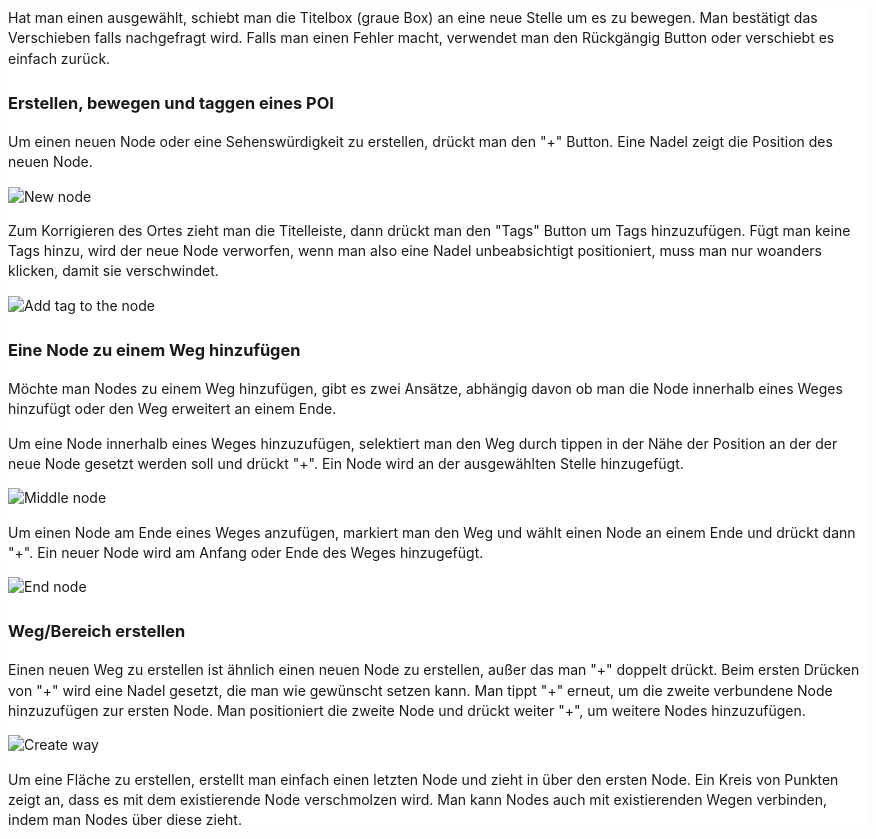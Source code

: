 Hat man einen ausgewählt, schiebt man die Titelbox (graue Box) an eine neue Stelle um es zu bewegen. Man bestätigt das Verschieben
falls nachgefragt wird. Falls man einen Fehler macht, verwendet man den Rückgängig Button oder verschiebt es einfach zurück.

### Erstellen, bewegen und taggen eines POI
Um einen neuen Node oder eine Sehenswürdigkeit zu erstellen, drückt man den "+" Button. Eine Nadel zeigt die 
Position des neuen Node. 

![New node][]

Zum Korrigieren des Ortes zieht man die Titelleiste, dann drückt man den "Tags" Button um Tags hinzuzufügen.
Fügt man keine Tags hinzu, wird der neue Node verworfen, wenn man also eine Nadel unbeabsichtigt positioniert,
muss man nur woanders klicken, damit sie verschwindet.

![Add tag to the node][]

### Eine Node zu einem Weg hinzufügen
Möchte man Nodes zu einem Weg hinzufügen, gibt es zwei Ansätze, abhängig davon ob man
die Node innerhalb eines Weges hinzufügt oder den Weg erweitert an einem Ende.

Um eine Node innerhalb eines Weges hinzuzufügen, selektiert man den Weg durch tippen in der Nähe der Position an der
der neue Node gesetzt werden soll und drückt "+". Ein Node wird an der ausgewählten Stelle hinzugefügt.

![Middle node][]

Um einen Node am Ende eines Weges anzufügen, markiert man den Weg und wählt einen Node an einem Ende und drückt dann "+".
Ein neuer Node wird am Anfang oder Ende des Weges hinzugefügt.

![End node][]

### Weg/Bereich erstellen
Einen neuen Weg zu erstellen ist ähnlich einen neuen Node zu erstellen, außer das man "+" doppelt drückt. Beim ersten Drücken
von "+" wird eine Nadel gesetzt, die man wie gewünscht setzen kann. Man tippt "+" erneut, um die zweite verbundene Node hinzuzufügen
zur ersten Node. Man positioniert die zweite Node und drückt weiter "+", um weitere Nodes hinzuzufügen.

![Create way]

Um eine Fläche zu erstellen, erstellt man einfach einen letzten Node und zieht in über den ersten Node. Ein Kreis
von Punkten zeigt an, dass es mit dem existierende Node verschmolzen wird. Man kann Nodes auch mit existierenden Wegen verbinden, indem
 man Nodes über diese zieht.


[Home]: /images/mobile-mapping/gomap_home.PNG
[Adding tags]: /images/mobile-mapping/gomap_adding_tags.PNG
[Common Tags]: /images/mobile-mapping/gomap_common_tags.PNG
[All Tags]: /images/mobile-mapping/gomap_alltags.PNG
[Way Attributes]: /images/mobile-mapping/gomap_way_attributes.PNG
[node in a way]: /images/mobile-mapping/gomap_nodeway.PNG
[New node]: /images/mobile-mapping/gomap_newnode.PNG
[Add tag to the node]: /images/mobile-mapping/gomap_common_tags.PNG
[Middle node]: /images/mobile-mapping/gomap_middlenode.png
[End node]: /images/mobile-mapping/gomap_endnode.png
[Create way]: /images/mobile-mapping/gomap_createway.png
[Create area]: /images/mobile-mapping/gomap_createarea.png
[Undo]: /images/mobile-mapping/gomap_undo.png
[Cloud]: /images/mobile-mapping/gomap_upload.png
[Search]: /images/mobile-mapping/gomap_search.png
[Display]: /images/mobile-mapping/gomap_display.PNG
[Custom Aerial]: /images/mobile-mapping/gomap_aerial.PNG
[Aerial Provider]: /images/mobile-mapping/gomap_provider.PNG
[Clear Cache]: /images/mobile-mapping/gomap_cache.png
[Verify]: /images/mobile-mapping/gomap_verify.PNG
[Nearby mappers]: /images/mobile-mapping/gomap_nearby.png